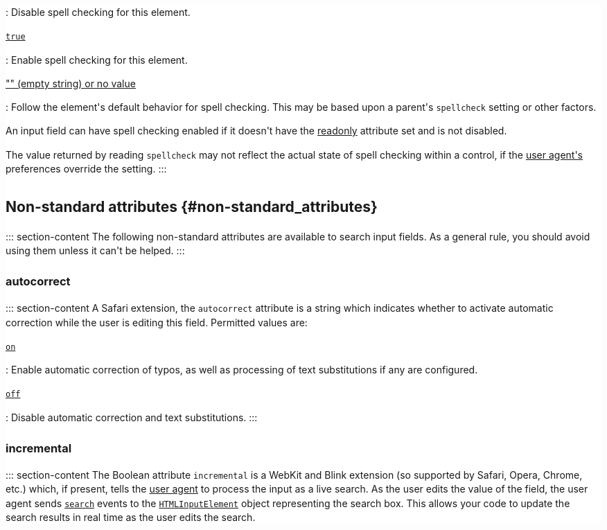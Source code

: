 :   Disable spell checking for this element.

[`true`](#true)

:   Enable spell checking for this element.

[\"\" (empty string) or no value](#_empty_string_or_no_value)

:   Follow the element\'s default behavior for spell checking. This may
    be based upon a parent\'s `spellcheck` setting or other factors.

An input field can have spell checking enabled if it doesn\'t have the
[readonly](#readonly) attribute set and is not disabled.

The value returned by reading `spellcheck` may not reflect the actual
state of spell checking within a control, if the [user
agent\'s](https://developer.mozilla.org/en-US/docs/Glossary/User_agent)
preferences override the setting.
:::

## Non-standard attributes {#non-standard_attributes}

::: section-content
The following non-standard attributes are available to search input
fields. As a general rule, you should avoid using them unless it can\'t
be helped.
:::

### autocorrect

::: section-content
A Safari extension, the `autocorrect` attribute is a string which
indicates whether to activate automatic correction while the user is
editing this field. Permitted values are:

[`on`](#on)

:   Enable automatic correction of typos, as well as processing of text
    substitutions if any are configured.

[`off`](#off)

:   Disable automatic correction and text substitutions.
:::

### incremental

::: section-content
The Boolean attribute `incremental` is a WebKit and Blink extension (so
supported by Safari, Opera, Chrome, etc.) which, if present, tells the
[user
agent](https://developer.mozilla.org/en-US/docs/Glossary/User_agent) to
process the input as a live search. As the user edits the value of the
field, the user agent sends
[`search`](https://developer.mozilla.org/en-US/docs/Web/API/HTMLInputElement/search_event)
events to the
[`HTMLInputElement`](https://developer.mozilla.org/en-US/docs/Web/API/HTMLInputElement)
object representing the search box. This allows your code to update the
search results in real time as the user edits the search.
